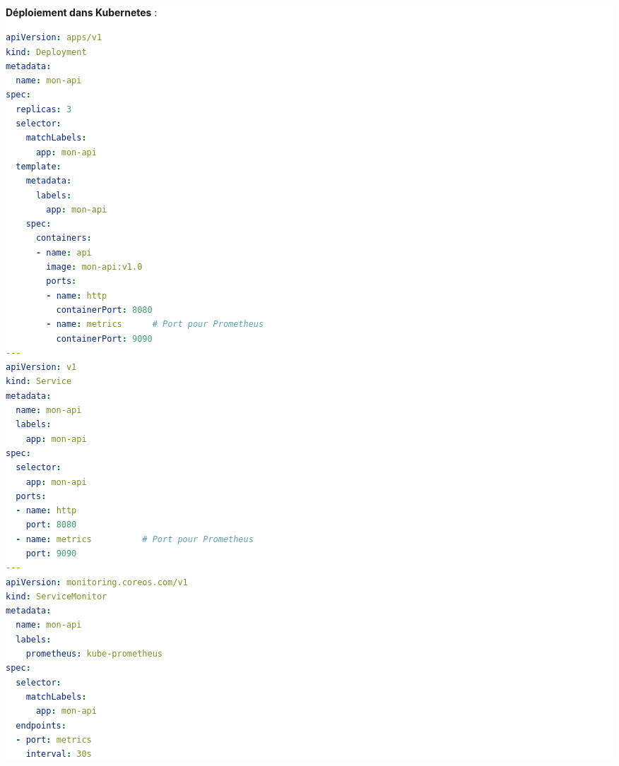 **Déploiement dans Kubernetes** :

```yaml
apiVersion: apps/v1
kind: Deployment
metadata:
  name: mon-api
spec:
  replicas: 3
  selector:
    matchLabels:
      app: mon-api
  template:
    metadata:
      labels:
        app: mon-api
    spec:
      containers:
      - name: api
        image: mon-api:v1.0
        ports:
        - name: http
          containerPort: 8080
        - name: metrics      # Port pour Prometheus
          containerPort: 9090
---
apiVersion: v1
kind: Service
metadata:
  name: mon-api
  labels:
    app: mon-api
spec:
  selector:
    app: mon-api
  ports:
  - name: http
    port: 8080
  - name: metrics          # Port pour Prometheus
    port: 9090
---
apiVersion: monitoring.coreos.com/v1
kind: ServiceMonitor
metadata:
  name: mon-api
  labels:
    prometheus: kube-prometheus
spec:
  selector:
    matchLabels:
      app: mon-api
  endpoints:
  - port: metrics
    interval: 30s
```
